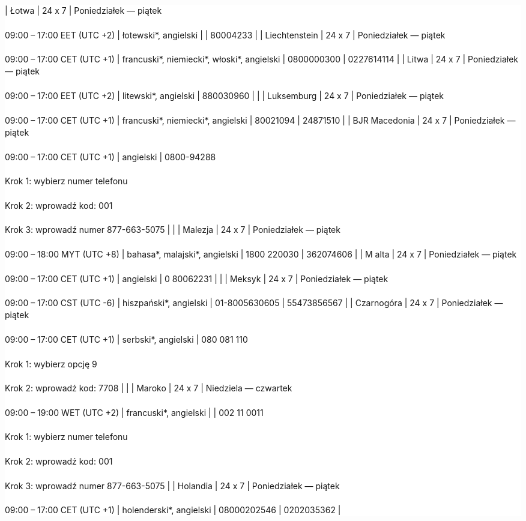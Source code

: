 |       Łotwa        |                        24 x 7                         |  Poniedziałek — piątek<br /><br />09:00 – 17:00 EET (UTC +2)   |              łotewski&#42;, angielski              |                                                                                                                                                        |                                                                           80004233                                                                            |
|    Liechtenstein    |                        24 x 7                         |  Poniedziałek — piątek<br /><br />09:00 – 17:00 CET (UTC +1)   | francuski&#42;, niemiecki&#42;, włoski&#42;, angielski |                                                                       0800000300                                                                       |                                                                          0227614114                                                                           |
|      Litwa      |                        24 x 7                         |  Poniedziałek — piątek<br /><br />09:00 – 17:00 EET (UTC +2)   |            litewski&#42;, angielski             |                                                                       880030960                                                                        |                                                                                                                                                               |
|     Luksemburg      |                        24 x 7                         |  Poniedziałek — piątek<br /><br />09:00 – 17:00 CET (UTC +1)   |        francuski&#42;, niemiecki&#42;, angielski        |                                                                        80021094                                                                        |                                                                           24871510                                                                            |
|      BJR Macedonia      |                        24 x 7                         |  Poniedziałek — piątek<br /><br />09:00 – 17:00 CET (UTC +1)   |                     angielski                     |                  0800-94288<br /><br />Krok 1: wybierz numer telefonu<br /><br />Krok 2: wprowadź kod: 001<br /><br />Krok 3: wprowadź numer 877-663-5075                   |                                                                                                                                                               |
|      Malezja       |                        24 x 7                         |  Poniedziałek — piątek<br /><br />09:00 – 18:00 MYT (UTC +8)   |        bahasa&#42;, malajski&#42;, angielski         |                                                                      1800 220030                                                                       |                                                                           362074606                                                                           |
|        M alta        |                        24 x 7                         |  Poniedziałek — piątek<br /><br />09:00 – 17:00 CET (UTC +1)   |                     angielski                     |                                                                       0 80062231                                                                       |                                                                                                                                                               |
|       Meksyk        |                        24 x 7                         |  Poniedziałek — piątek<br /><br />09:00 – 17:00 CST (UTC -6)   |              hiszpański&#42;, angielski              |                                                                     01-8005630605                                                                      |                                                                          55473856567                                                                          |
|     Czarnogóra      |                        24 x 7                         |  Poniedziałek — piątek<br /><br />09:00 – 17:00 CET (UTC +1)   |              serbski&#42;, angielski              |                                   080 081 110<br /><br />Krok 1: wybierz opcję 9<br /><br />Krok 2: wprowadź kod: 7708                                   |                                                                                                                                                               |
|       Maroko       |                        24 x 7                         | Niedziela — czwartek<br /><br />09:00 – 19:00 WET (UTC +2)  |              francuski&#42;, angielski               |                                                                                                                                                        |                   002 11 0011<br /><br />Krok 1: wybierz numer telefonu<br /><br />Krok 2: wprowadź kod: 001<br /><br />Krok 3: wprowadź numer 877-663-5075                   |
|     Holandia     |                        24 x 7                         |  Poniedziałek — piątek<br /><br />09:00 – 17:00 CET (UTC +1)   |               holenderski&#42;, angielski               |                                                                      08000202546                                                                       |                                                                          0202035362                                                                           |